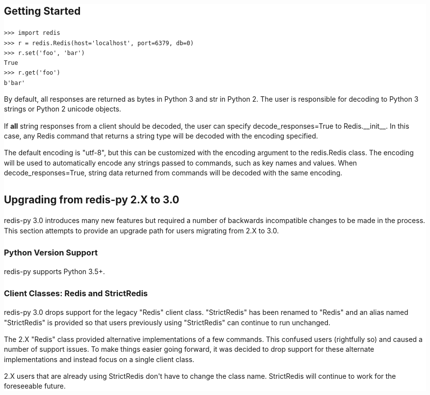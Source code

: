 ## Getting Started

``` pycon
>>> import redis
>>> r = redis.Redis(host='localhost', port=6379, db=0)
>>> r.set('foo', 'bar')
True
>>> r.get('foo')
b'bar'
```

By default, all responses are returned as bytes in Python
3 and str in Python 2. The user is responsible for
decoding to Python 3 strings or Python 2 unicode objects.

If **all** string responses from a client should be decoded, the user
can specify decode_responses=True to
Redis.\_\_init\_\_. In this case, any Redis command that
returns a string type will be decoded with the encoding
specified.

The default encoding is \"utf-8\", but this can be customized with the
encoding argument to the redis.Redis class.
The encoding will be used to automatically encode any
strings passed to commands, such as key names and values. When
decode_responses=True, string data returned from commands
will be decoded with the same encoding.

## Upgrading from redis-py 2.X to 3.0

redis-py 3.0 introduces many new features but required a number of
backwards incompatible changes to be made in the process. This section
attempts to provide an upgrade path for users migrating from 2.X to 3.0.

### Python Version Support

redis-py supports Python 3.5+.

### Client Classes: Redis and StrictRedis

redis-py 3.0 drops support for the legacy \"Redis\" client class.
\"StrictRedis\" has been renamed to \"Redis\" and an alias named
\"StrictRedis\" is provided so that users previously using
\"StrictRedis\" can continue to run unchanged.

The 2.X \"Redis\" class provided alternative implementations of a few
commands. This confused users (rightfully so) and caused a number of
support issues. To make things easier going forward, it was decided to
drop support for these alternate implementations and instead focus on a
single client class.

2.X users that are already using StrictRedis don\'t have to change the
class name. StrictRedis will continue to work for the foreseeable
future.
